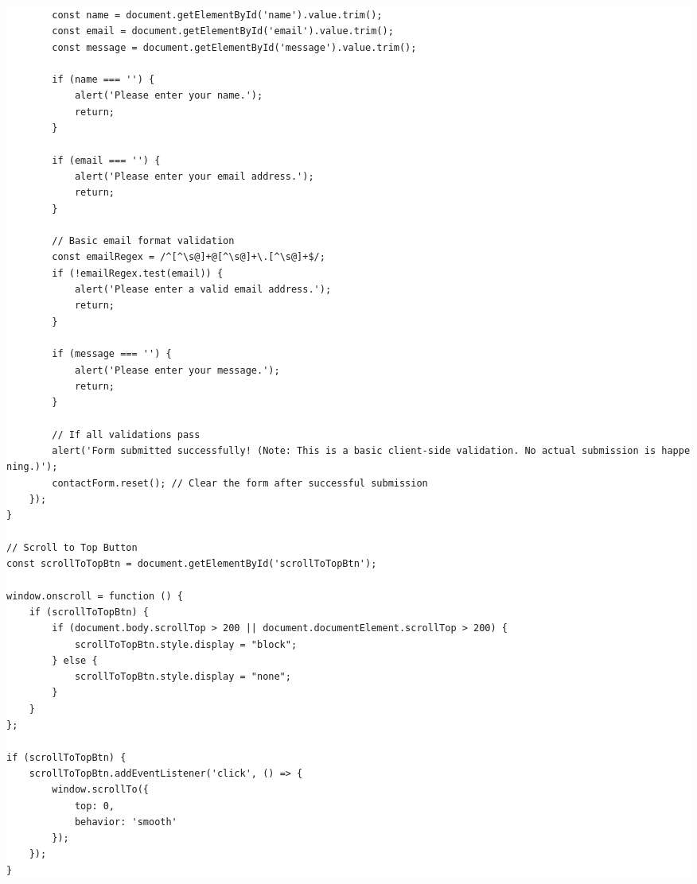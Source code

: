             const name = document.getElementById('name').value.trim();
            const email = document.getElementById('email').value.trim();
            const message = document.getElementById('message').value.trim();

            if (name === '') {
                alert('Please enter your name.');
                return;
            }

            if (email === '') {
                alert('Please enter your email address.');
                return;
            }

            // Basic email format validation
            const emailRegex = /^[^\s@]+@[^\s@]+\.[^\s@]+$/;
            if (!emailRegex.test(email)) {
                alert('Please enter a valid email address.');
                return;
            }

            if (message === '') {
                alert('Please enter your message.');
                return;
            }

            // If all validations pass
            alert('Form submitted successfully! (Note: This is a basic client-side validation. No actual submission is happening.)');
            contactForm.reset(); // Clear the form after successful submission
        });
    }

    // Scroll to Top Button
    const scrollToTopBtn = document.getElementById('scrollToTopBtn');

    window.onscroll = function () {
        if (scrollToTopBtn) {
            if (document.body.scrollTop > 200 || document.documentElement.scrollTop > 200) {
                scrollToTopBtn.style.display = "block";
            } else {
                scrollToTopBtn.style.display = "none";
            }
        }
    };

    if (scrollToTopBtn) {
        scrollToTopBtn.addEventListener('click', () => {
            window.scrollTo({
                top: 0,
                behavior: 'smooth'
            });
        });
    }
